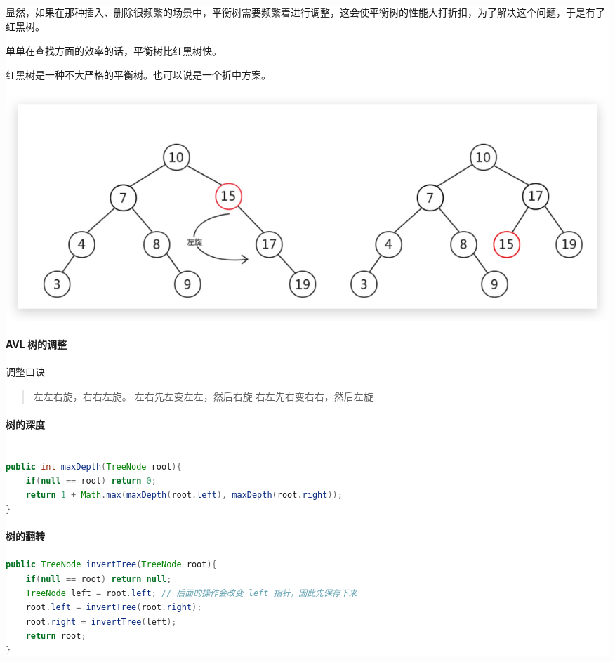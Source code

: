 显然，如果在那种插入、删除很频繁的场景中，平衡树需要频繁着进行调整，这会使平衡树的性能大打折扣，为了解决这个问题，于是有了红黑树。

单单在查找方面的效率的话，平衡树比红黑树快。

红黑树是一种不大严格的平衡树。也可以说是一个折中方案。

![](./img-basics/2019-07-03-17-19-04.png)

#### AVL 树的调整

调整口诀

> 左左右旋，右右左旋。
> 左右先左变左左，然后右旋
> 右左先右变右右，然后左旋

#### 树的深度

```java

public int maxDepth(TreeNode root){
    if(null == root) return 0;
    return 1 + Math.max(maxDepth(root.left), maxDepth(root.right));
}
```

#### 树的翻转

```java
public TreeNode invertTree(TreeNode root){
    if(null == root) return null;
    TreeNode left = root.left; // 后面的操作会改变 left 指针，因此先保存下来
    root.left = invertTree(root.right);
    root.right = invertTree(left);
    return root;
}

```
